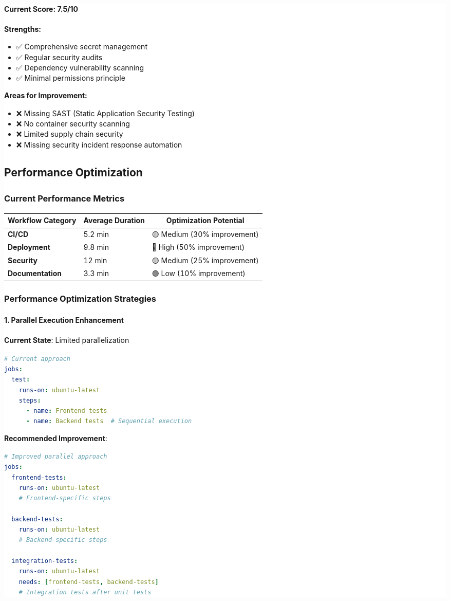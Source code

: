 #### Current Score: 7.5/10

**Strengths:**
- ✅ Comprehensive secret management
- ✅ Regular security audits
- ✅ Dependency vulnerability scanning
- ✅ Minimal permissions principle

**Areas for Improvement:**
- ❌ Missing SAST (Static Application Security Testing)
- ❌ No container security scanning
- ❌ Limited supply chain security
- ❌ Missing security incident response automation

## Performance Optimization

### Current Performance Metrics

| Workflow Category | Average Duration | Optimization Potential |
|-------------------|------------------|----------------------|
| **CI/CD** | 5.2 min | 🟡 Medium (30% improvement) |
| **Deployment** | 9.8 min | 🔴 High (50% improvement) |
| **Security** | 12 min | 🟡 Medium (25% improvement) |
| **Documentation** | 3.3 min | 🟢 Low (10% improvement) |

### Performance Optimization Strategies

#### 1. Parallel Execution Enhancement

**Current State**: Limited parallelization
```yaml
# Current approach
jobs:
  test:
    runs-on: ubuntu-latest
    steps:
      - name: Frontend tests
      - name: Backend tests  # Sequential execution
```

**Recommended Improvement**:
```yaml
# Improved parallel approach
jobs:
  frontend-tests:
    runs-on: ubuntu-latest
    # Frontend-specific steps
    
  backend-tests:
    runs-on: ubuntu-latest
    # Backend-specific steps
    
  integration-tests:
    runs-on: ubuntu-latest
    needs: [frontend-tests, backend-tests]
    # Integration tests after unit tests
```
